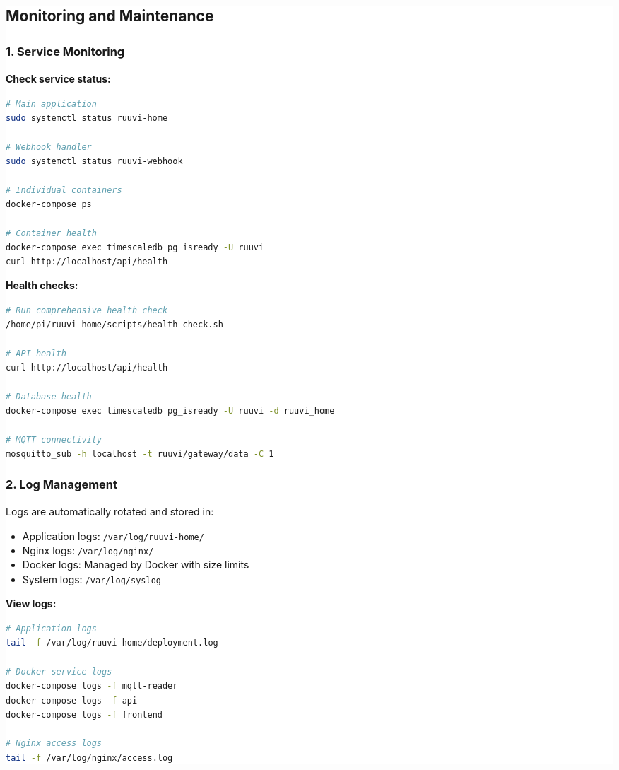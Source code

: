 ## Monitoring and Maintenance

### 1. Service Monitoring

**Check service status:**
```bash
# Main application
sudo systemctl status ruuvi-home

# Webhook handler
sudo systemctl status ruuvi-webhook

# Individual containers
docker-compose ps

# Container health
docker-compose exec timescaledb pg_isready -U ruuvi
curl http://localhost/api/health
```

**Health checks:**
```bash
# Run comprehensive health check
/home/pi/ruuvi-home/scripts/health-check.sh

# API health
curl http://localhost/api/health

# Database health
docker-compose exec timescaledb pg_isready -U ruuvi -d ruuvi_home

# MQTT connectivity
mosquitto_sub -h localhost -t ruuvi/gateway/data -C 1
```

### 2. Log Management

Logs are automatically rotated and stored in:
- Application logs: `/var/log/ruuvi-home/`
- Nginx logs: `/var/log/nginx/`
- Docker logs: Managed by Docker with size limits
- System logs: `/var/log/syslog`

**View logs:**
```bash
# Application logs
tail -f /var/log/ruuvi-home/deployment.log

# Docker service logs
docker-compose logs -f mqtt-reader
docker-compose logs -f api
docker-compose logs -f frontend

# Nginx access logs
tail -f /var/log/nginx/access.log
```
